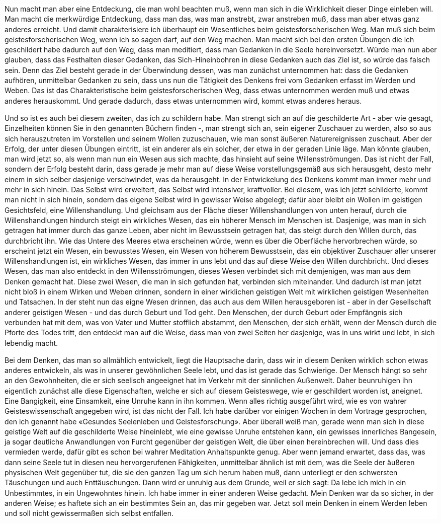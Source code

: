 Nun macht man aber eine Entdeckung, die man wohl beachten muß, wenn man sich in die Wirklichkeit dieser Dinge einleben will. Man macht die merkwürdige Entdeckung, dass man das, was man anstrebt, zwar anstreben muß, dass man aber etwas ganz anderes erreicht. Und damit charakterisiere ich überhaupt ein Wesentliches beim geistesforscherischen Weg. Man muß sich beim geistesforscherischen Weg, wenn ich so sagen darf, auf den Weg machen. Man macht sich bei den ersten Übungen die ich geschildert habe dadurch auf den Weg, dass man meditiert, dass man Gedanken in die Seele hereinversetzt. Würde man nun aber glauben, dass das Festhalten dieser Gedanken, das Sich-Hineinbohren in diese Gedanken auch das Ziel ist, so würde das falsch sein. Denn das Ziel besteht gerade in der Überwindung dessen, was man zunächst unternommen hat: dass die Gedanken aufhören, unmittelbar Gedanken zu sein, dass uns nun die Tätigkeit des Denkens frei vom Gedanken erfasst im Werden und Weben. Das ist das Charakteristische beim geistesforscherischen Weg, dass etwas unternommen werden muß und etwas anderes herauskommt. Und gerade dadurch, dass etwas unternommen wird, kommt etwas anderes heraus.

Und so ist es auch bei diesem zweiten, das ich zu schildern habe. Man strengt sich an auf die geschilderte Art - aber wie gesagt, Einzelheiten können Sie in den genannten Büchern finden -, man strengt sich an, sein eigener Zuschauer zu werden, also so aus sich herauszutreten im Vorstellen und seinem Wollen zuzuschauen, wie man sonst äußeren Naturereignissen zuschaut. Aber der Erfolg, der unter diesen Übungen eintritt, ist ein anderer als ein solcher, der etwa in der geraden Linie läge. Man könnte glauben, man wird jetzt so, als wenn man nun ein Wesen aus sich machte, das hinsieht auf seine Willensströmungen. Das ist nicht der Fall, sondern der Erfolg besteht darin, dass gerade je mehr man auf diese Weise vorstellungsgemäß aus sich herausgeht, desto mehr einem in sich selber dasjenige verschwindet, was da herausgeht. In der Entwickelung des Denkens kommt man immer mehr und mehr in sich hinein. Das Selbst wird erweitert, das Selbst wird intensiver, kraftvoller. Bei diesem, was ich jetzt schilderte, kommt man nicht in sich hinein, sondern das eigene Selbst wird in gewisser Weise abgelegt; dafür aber bleibt ein Wollen im geistigen Gesichtsfeld, eine Willenshandlung. Und gleichsam aus der Fläche dieser Willenshandlungen von unten herauf, durch die Willenshandlungen hindurch steigt ein wirkliches Wesen, das ein höherer Mensch im Menschen ist. Dasjenige, was man in sich getragen hat immer durch das ganze Leben, aber nicht im Bewusstsein getragen hat, das steigt durch den Willen durch, das durchbricht ihn. Wie das Untere des Meeres etwa erscheinen würde, wenn es über die Oberfläche hervorbrechen würde, so erscheint jetzt ein Wesen, ein bewusstes Wesen, ein Wesen von höherem Bewusstsein, das ein objektiver Zuschauer aller unserer Willenshandlungen ist, ein wirkliches Wesen, das immer in uns lebt und das auf diese Weise den Willen durchbricht. Und dieses Wesen, das man also entdeckt in den Willensströmungen, dieses Wesen verbindet sich mit demjenigen, was man aus dem Denken gemacht hat. Diese zwei Wesen, die man in sich gefunden hat, verbinden sich miteinander. Und dadurch ist man jetzt nicht bloß in einem Wirken und Weben drinnen, sondern in einer wirklichen geistigen Welt mit wirklichen geistigen Wesenheiten und Tatsachen. In der steht nun das eigne Wesen drinnen, das auch aus dem Willen herausgeboren ist - aber in der Gesellschaft anderer geistigen Wesen - und das durch Geburt und Tod geht. Den Menschen, der durch Geburt oder Empfängnis sich verbunden hat mit dem, was von Vater und Mutter stofflich abstammt, den Menschen, der sich erhält, wenn der Mensch durch die Pforte des Todes tritt, den entdeckt man auf die Weise, dass man von zwei Seiten her dasjenige, was in uns wirkt und lebt, in sich lebendig macht.

Bei dem Denken, das man so allmählich entwickelt, liegt die Hauptsache darin, dass wir in diesem Denken wirklich schon etwas anderes entwickeln, als was in unserer gewöhnlichen Seele lebt, und das ist gerade das Schwierige. Der Mensch hängt so sehr an den Gewohnheiten, die er sich seelisch angeeignet hat im Verkehr mit der sinnlichen Außenwelt. Daher beunruhigen ihn eigentlich zunächst alle diese Eigenschaften, welche er sich auf diesem Geisteswege, wie er geschildert worden ist, aneignet. Eine Bangigkeit, eine Einsamkeit, eine Unruhe kann in ihn kommen. Wenn alles richtig ausgeführt wird, wie es von wahrer Geisteswissenschaft angegeben wird, ist das nicht der Fall. Ich habe darüber vor einigen Wochen in dem Vortrage gesprochen, den ich genannt habe «Gesundes Seelenleben und Geistesforschung». Aber überall weiß man, gerade wenn man sich in diese geistige Welt auf die geschilderte Weise hineinlebt, wie eine gewisse Unruhe entstehen kann, ein gewisses innerliches Bangesein, ja sogar deutliche Anwandlungen von Furcht gegenüber der geistigen Welt, die über einen hereinbrechen will. Und dass dies vermieden werde, dafür gibt es schon bei wahrer Meditation Anhaltspunkte genug. Aber wenn jemand erwartet, dass das, was dann seine Seele tut in diesen neu hervorgerufenen Fähigkeiten, unmittelbar ähnlich ist mit dem, was die Seele der äußeren physischen Welt gegenüber tut, die sie den ganzen Tag um sich herum haben muß, dann unterliegt er den schwersten Täuschungen und auch Enttäuschungen. Dann wird er unruhig aus dem Grunde, weil er sich sagt: Da lebe ich mich in ein Unbestimmtes, in ein Ungewohntes hinein. Ich habe immer in einer anderen Weise gedacht. Mein Denken war da so sicher, in der anderen Weise; es haftete sich an ein bestimmtes Sein an, das mir gegeben war. Jetzt soll mein Denken in einem Werden leben und soll nicht gewissermaßen sich selbst entfallen.
